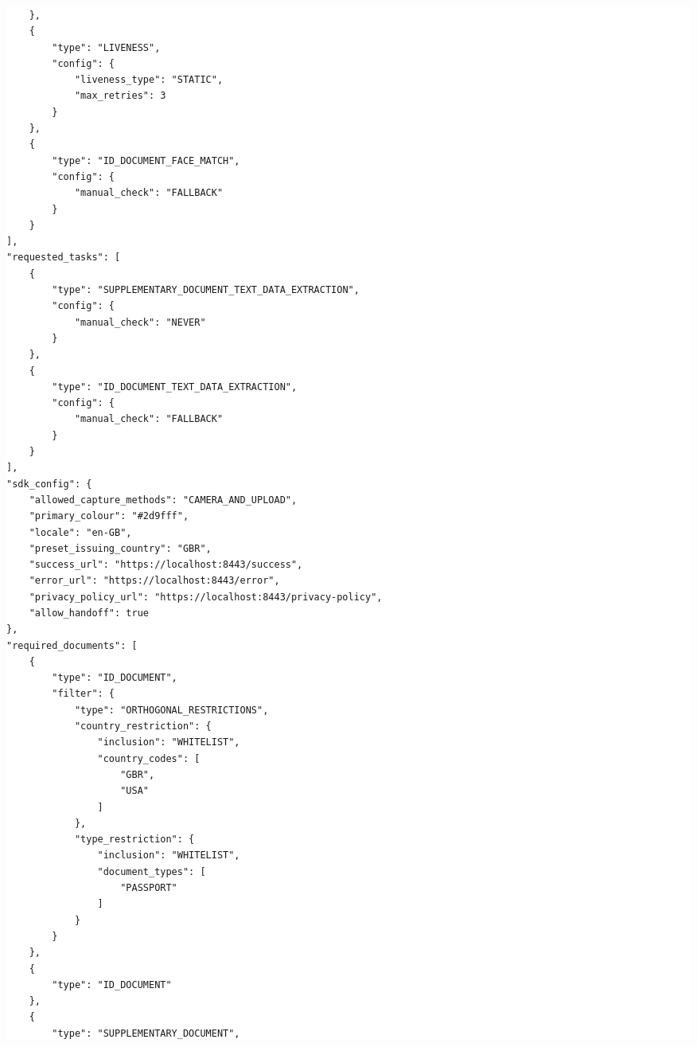         },
        {
            "type": "LIVENESS",
            "config": {
                "liveness_type": "STATIC",
                "max_retries": 3
            }
        },
        {
            "type": "ID_DOCUMENT_FACE_MATCH",
            "config": {
                "manual_check": "FALLBACK"
            }
        }
    ],
    "requested_tasks": [
        {
            "type": "SUPPLEMENTARY_DOCUMENT_TEXT_DATA_EXTRACTION",
            "config": {
                "manual_check": "NEVER"
            }
        },
        {
            "type": "ID_DOCUMENT_TEXT_DATA_EXTRACTION",
            "config": {
                "manual_check": "FALLBACK"
            }
        }
    ],
    "sdk_config": {
        "allowed_capture_methods": "CAMERA_AND_UPLOAD",
        "primary_colour": "#2d9fff",
        "locale": "en-GB",
        "preset_issuing_country": "GBR",
        "success_url": "https://localhost:8443/success",
        "error_url": "https://localhost:8443/error",
        "privacy_policy_url": "https://localhost:8443/privacy-policy",
        "allow_handoff": true
    },
    "required_documents": [
        {
            "type": "ID_DOCUMENT",
            "filter": {
                "type": "ORTHOGONAL_RESTRICTIONS",
                "country_restriction": {
                    "inclusion": "WHITELIST",
                    "country_codes": [
                        "GBR",
                        "USA"
                    ]
                },
                "type_restriction": {
                    "inclusion": "WHITELIST",
                    "document_types": [
                        "PASSPORT"
                    ]
                }
            }
        },
        {
            "type": "ID_DOCUMENT"
        },
        {
            "type": "SUPPLEMENTARY_DOCUMENT",